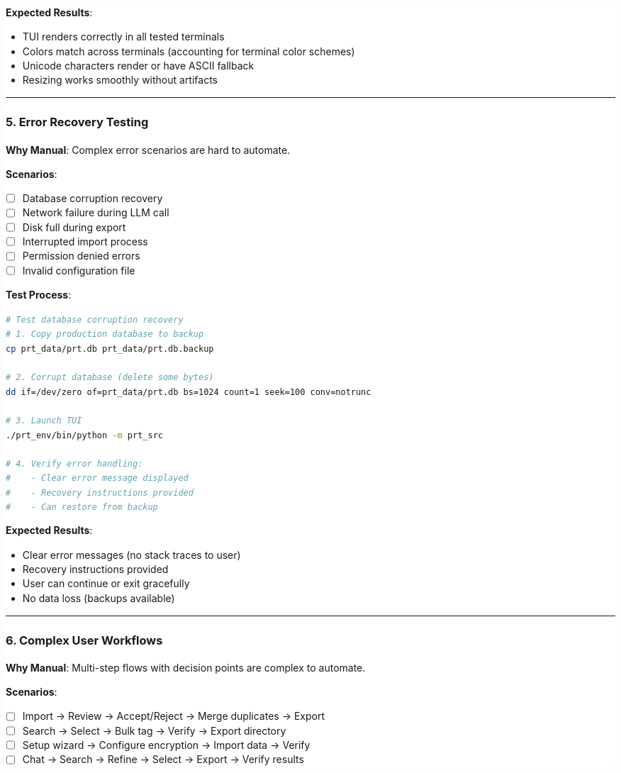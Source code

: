 **Expected Results**:
- TUI renders correctly in all tested terminals
- Colors match across terminals (accounting for terminal color schemes)
- Unicode characters render or have ASCII fallback
- Resizing works smoothly without artifacts

---

### 5. Error Recovery Testing

**Why Manual**: Complex error scenarios are hard to automate.

**Scenarios**:
- [ ] Database corruption recovery
- [ ] Network failure during LLM call
- [ ] Disk full during export
- [ ] Interrupted import process
- [ ] Permission denied errors
- [ ] Invalid configuration file

**Test Process**:
```bash
# Test database corruption recovery
# 1. Copy production database to backup
cp prt_data/prt.db prt_data/prt.db.backup

# 2. Corrupt database (delete some bytes)
dd if=/dev/zero of=prt_data/prt.db bs=1024 count=1 seek=100 conv=notrunc

# 3. Launch TUI
./prt_env/bin/python -m prt_src

# 4. Verify error handling:
#    - Clear error message displayed
#    - Recovery instructions provided
#    - Can restore from backup
```

**Expected Results**:
- Clear error messages (no stack traces to user)
- Recovery instructions provided
- User can continue or exit gracefully
- No data loss (backups available)

---

### 6. Complex User Workflows

**Why Manual**: Multi-step flows with decision points are complex to automate.

**Scenarios**:
- [ ] Import → Review → Accept/Reject → Merge duplicates → Export
- [ ] Search → Select → Bulk tag → Verify → Export directory
- [ ] Setup wizard → Configure encryption → Import data → Verify
- [ ] Chat → Search → Refine → Select → Export → Verify results
